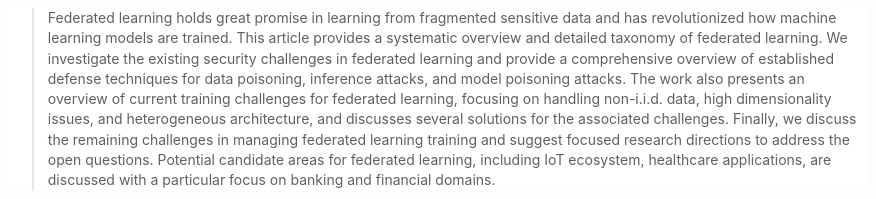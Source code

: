 >  Federated learning holds great promise in learning from fragmented sensitive data and has revolutionized how machine learning models are trained. This article provides a systematic overview and detailed taxonomy of federated learning. We investigate the existing security challenges in federated learning and provide a comprehensive overview of established defense techniques for data poisoning, inference attacks, and model poisoning attacks. The work also presents an overview of current training challenges for federated learning, focusing on handling non-i.i.d. data, high dimensionality issues, and heterogeneous architecture, and discusses several solutions for the associated challenges. Finally, we discuss the remaining challenges in managing federated learning training and suggest focused research directions to address the open questions. Potential candidate areas for federated learning, including IoT ecosystem, healthcare applications, are discussed with a particular focus on banking and financial domains.      
